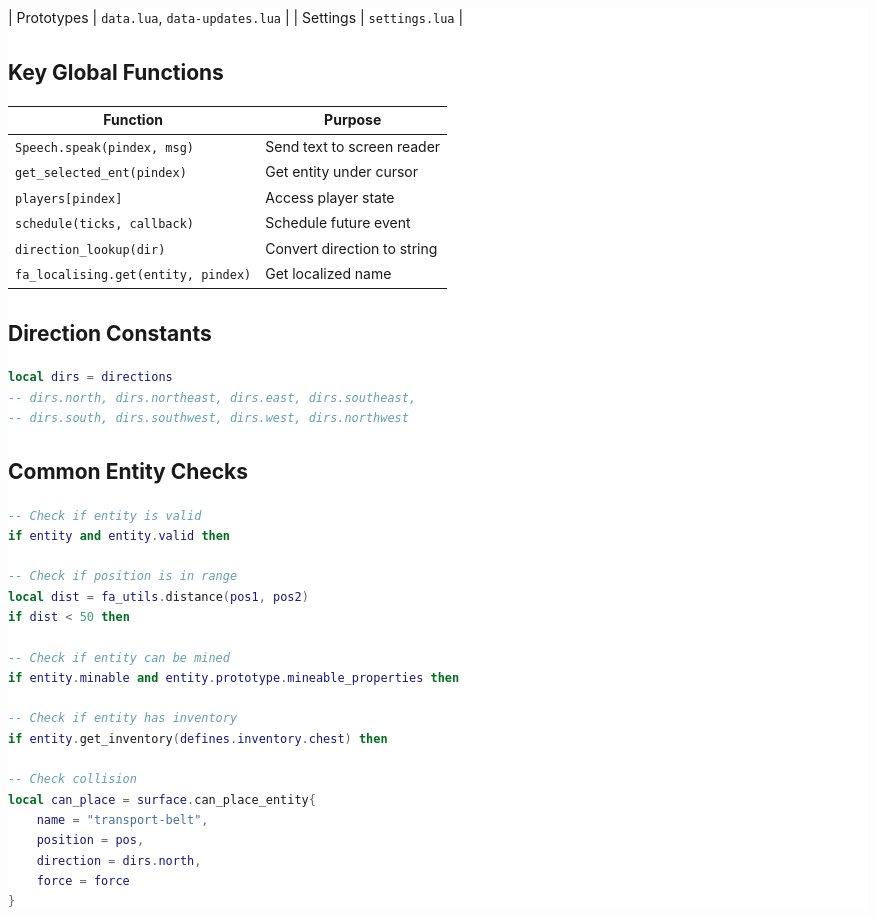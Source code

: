 | Prototypes | `data.lua`, `data-updates.lua` |
| Settings | `settings.lua` |

## Key Global Functions

| Function | Purpose |
|----------|---------|
| `Speech.speak(pindex, msg)` | Send text to screen reader |
| `get_selected_ent(pindex)` | Get entity under cursor |
| `players[pindex]` | Access player state |
| `schedule(ticks, callback)` | Schedule future event |
| `direction_lookup(dir)` | Convert direction to string |
| `fa_localising.get(entity, pindex)` | Get localized name |

## Direction Constants

```lua
local dirs = directions
-- dirs.north, dirs.northeast, dirs.east, dirs.southeast,
-- dirs.south, dirs.southwest, dirs.west, dirs.northwest
```

## Common Entity Checks

```lua
-- Check if entity is valid
if entity and entity.valid then

-- Check if position is in range
local dist = fa_utils.distance(pos1, pos2)
if dist < 50 then

-- Check if entity can be mined
if entity.minable and entity.prototype.mineable_properties then

-- Check if entity has inventory
if entity.get_inventory(defines.inventory.chest) then

-- Check collision
local can_place = surface.can_place_entity{
    name = "transport-belt",
    position = pos,
    direction = dirs.north,
    force = force
}
```
